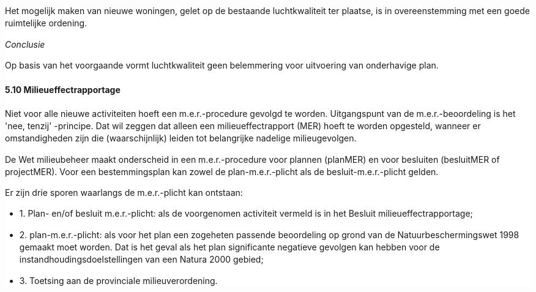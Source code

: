 Het mogelijk maken van nieuwe woningen, gelet op de bestaande luchtkwaliteit ter plaatse, is in overeenstemming met een goede ruimtelijke ordening.

*Conclusie*

Op basis van het voorgaande vormt luchtkwaliteit geen belemmering voor uitvoering van onderhavige plan.

#### 5\.10 Milieueffectrapportage

Niet voor alle nieuwe activiteiten hoeft een m.e.r.\-procedure gevolgd te worden. Uitgangspunt van de m.e.r.\-beoordeling is het 'nee, tenzij' \-principe. Dat wil zeggen dat alleen een milieueffectrapport (MER) hoeft te worden opgesteld, wanneer er omstandigheden zijn die (waarschijnlijk) leiden tot belangrijke nadelige milieugevolgen.

De Wet milieubeheer maakt onderscheid in een m.e.r.\-procedure voor plannen (planMER) en voor besluiten (besluitMER of projectMER). Voor een bestemmingsplan kan zowel de plan\-m.e.r.\-plicht als de besluit\-m.e.r.\-plicht gelden.

Er zijn drie sporen waarlangs de m.e.r.\-plicht kan ontstaan:

* 1\. Plan\- en/of besluit m.e.r.\-plicht: als de voorgenomen activiteit vermeld is in het Besluit milieueffectrapportage;

* 2\. plan\-m.e.r.\-plicht: als voor het plan een zogeheten passende beoordeling op grond van de Natuurbeschermingswet 1998 gemaakt moet worden. Dat is het geval als het plan significante negatieve gevolgen kan hebben voor de instandhoudingsdoelstellingen van een Natura 2000 gebied;

* 3\. Toetsing aan de provinciale milieuverordening.

